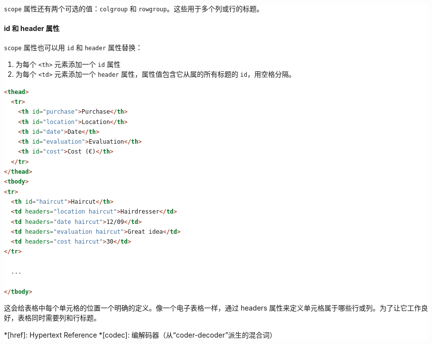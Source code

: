`scope` 属性还有两个可选的值：`colgroup` 和 `rowgroup`。这些用于多个列或行的标题。

#### id 和 header 属性

`scope` 属性也可以用 `id` 和 `header` 属性替换：

1. 为每个 `<th>` 元素添加一个 `id` 属性
2. 为每个 `<td>` 元素添加一个 `header` 属性，属性值包含它从属的所有标题的 `id`，用空格分隔。

```html
<thead>
  <tr>
    <th id="purchase">Purchase</th>
    <th id="location">Location</th>
    <th id="date">Date</th>
    <th id="evaluation">Evaluation</th>
    <th id="cost">Cost (€)</th>
  </tr>
</thead>
<tbody>
<tr>
  <th id="haircut">Haircut</th>
  <td headers="location haircut">Hairdresser</td>
  <td headers="date haircut">12/09</td>
  <td headers="evaluation haircut">Great idea</td>
  <td headers="cost haircut">30</td>
</tr>

  ...

</tbody>
```

这会给表格中每个单元格的位置一个明确的定义。像一个电子表格一样，通过 headers 属性来定义单元格属于哪些行或列。为了让它工作良好，表格同时需要列和行标题。

*[href]: Hypertext Reference
*[codec]: 编解码器（从“coder-decoder”派生的混合词）

[resolution switching]: https://developer.mozilla.org/zh-CN/docs/Learn/HTML/Multimedia_and_embedding/Responsive_images#%E5%88%86%E8%BE%A8%E7%8E%87%E5%88%87%E6%8D%A2%EF%BC%9A%E4%B8%8D%E5%90%8C%E7%9A%84%E5%B0%BA%E5%AF%B8

[art direction]: https://developer.mozilla.org/zh-CN/docs/Learn/HTML/Multimedia_and_embedding/Responsive_images#%E7%BE%8E%E6%9C%AF%E8%AE%BE%E8%AE%A1

[other embedding technologies]: https://developer.mozilla.org/zh-CN/docs/Learn/HTML/Multimedia_and_embedding/Other_embedding_technologies

[other video features]: https://developer.mozilla.org/zh-CN/docs/Learn/HTML/Multimedia_and_embedding/Video_and_audio_content#%E5%85%B6%E4%BB%96_%3Cvideo%3E_%E7%89%B9%E6%80%A7

[displaying video text tracks]: https://developer.mozilla.org/zh-CN/docs/Learn/HTML/Multimedia_and_embedding/Video_and_audio_content#%E6%98%BE%E7%A4%BA%E9%9F%B3%E8%BD%A8%E6%96%87%E6%9C%AC